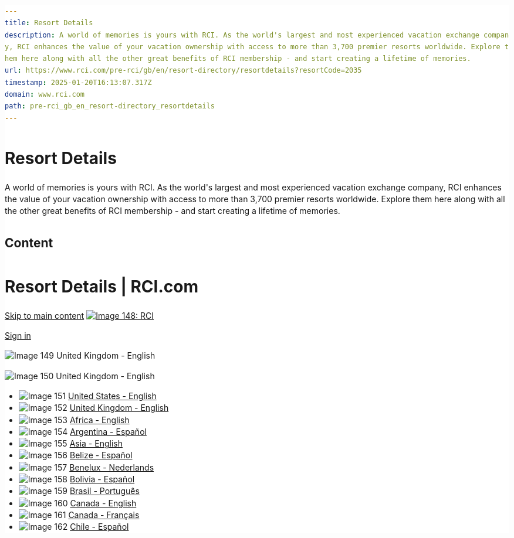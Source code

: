 ```yaml
---
title: Resort Details
description: A world of memories is yours with RCI. As the world's largest and most experienced vacation exchange company, RCI enhances the value of your vacation ownership with access to more than 3,700 premier resorts worldwide. Explore them here along with all the other great benefits of RCI membership - and start creating a lifetime of memories.
url: https://www.rci.com/pre-rci/gb/en/resort-directory/resortdetails?resortCode=2035
timestamp: 2025-01-20T16:13:07.317Z
domain: www.rci.com
path: pre-rci_gb_en_resort-directory_resortdetails
---
```


# Resort Details


A world of memories is yours with RCI. As the world's largest and most experienced vacation exchange company, RCI enhances the value of your vacation ownership with access to more than 3,700 premier resorts worldwide. Explore them here along with all the other great benefits of RCI membership - and start creating a lifetime of memories.


## Content

Resort Details | RCI.com
===============

 

[Skip to main content](https://www.rci.com/pre-rci/gb/en/resort-directory/resortdetails?resortCode=2035#maincontent) [![Image 148: RCI](https://www.rci.com/static/rcio_design_system/assets/icons/branding/rci-vertical.svg)](https://www.rci.com/? "RCI")

[Sign in](https://www.rci.com/pre-rci/gb/en/navigation/campaign-bypass)

 ![Image 149](https://www.rci.com/content/dam/panorama/images/flags/UnitedKingdom.png) United Kingdom - English

![Image 150](https://www.rci.com/content/dam/panorama/images/flags/UnitedKingdom.png) United Kingdom - English

*   ![Image 151](https://www.rci.com/content/dam/panorama/images/flags/UnitedStates.png) [United States - English](https://www.rci.com/pre-rci/us/en)
*   ![Image 152](https://www.rci.com/content/dam/panorama/images/flags/UnitedKingdom.png) [United Kingdom - English](https://www.rci.com/pre-rci/gb/en)
*   ![Image 153](https://www.rci.com/content/dam/panorama/images/flags/Africa.png) [Africa - English](http://www.rci.co.za/)
*   ![Image 154](https://www.rci.com/content/dam/panorama/images/flags/Argentina.png) [Argentina - Español](https://www.rci.com/pre-rci/ar/es)
*   ![Image 155](https://www.rci.com/content/dam/panorama/images/flags/Asia.png) [Asia - English](https://www.rci.com/pre-rci/sg/en)
*   ![Image 156](https://www.rci.com/content/dam/panorama/images/flags/Belize.png) [Belize - Español](https://www.rci.com/pre-rci/bz/es)
*   ![Image 157](https://www.rci.com/content/dam/panorama/images/flags/Benelux_Nederlands.png) [Benelux - Nederlands](https://www.rci.com/pre-rci/be/nl)
*   ![Image 158](https://www.rci.com/content/dam/panorama/images/flags/Boliva.png) [Bolivia - Español](https://www.rci.com/pre-rci/bo/es)
*   ![Image 159](https://www.rci.com/content/dam/panorama/images/flags/Brasil.png) [Brasil - Português](https://www.rci.com/pre-rci/br/pt)
*   ![Image 160](https://www.rci.com/content/dam/panorama/images/flags/Canada.png) [Canada - English](https://www.rci.com/pre-rci/ca/en)
*   ![Image 161](https://www.rci.com/content/dam/panorama/images/flags/Canada.png) [Canada - Français](https://www.rci.com/pre-rci/ca/fr)
*   ![Image 162](https://www.rci.com/content/dam/panorama/images/flags/Chile.png) [Chile - Español](https://www.rci.com/pre-rci/cl/es)